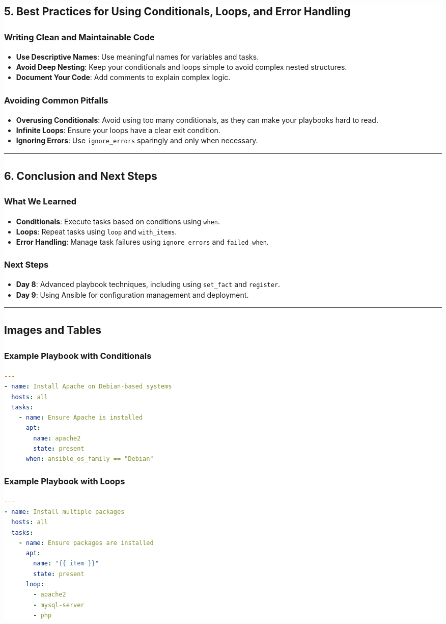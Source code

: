 
## **5. Best Practices for Using Conditionals, Loops, and Error Handling**

### **Writing Clean and Maintainable Code**
- **Use Descriptive Names**: Use meaningful names for variables and tasks.
- **Avoid Deep Nesting**: Keep your conditionals and loops simple to avoid complex nested structures.
- **Document Your Code**: Add comments to explain complex logic.

### **Avoiding Common Pitfalls**
- **Overusing Conditionals**: Avoid using too many conditionals, as they can make your playbooks hard to read.
- **Infinite Loops**: Ensure your loops have a clear exit condition.
- **Ignoring Errors**: Use `ignore_errors` sparingly and only when necessary.

---

## **6. Conclusion and Next Steps**

### **What We Learned**
- **Conditionals**: Execute tasks based on conditions using `when`.
- **Loops**: Repeat tasks using `loop` and `with_items`.
- **Error Handling**: Manage task failures using `ignore_errors` and `failed_when`.

### **Next Steps**
- **Day 8**: Advanced playbook techniques, including using `set_fact` and `register`.
- **Day 9**: Using Ansible for configuration management and deployment.

---

## **Images and Tables**

### **Example Playbook with Conditionals**
```yaml
---
- name: Install Apache on Debian-based systems
  hosts: all
  tasks:
    - name: Ensure Apache is installed
      apt:
        name: apache2
        state: present
      when: ansible_os_family == "Debian"
```

### **Example Playbook with Loops**
```yaml
---
- name: Install multiple packages
  hosts: all
  tasks:
    - name: Ensure packages are installed
      apt:
        name: "{{ item }}"
        state: present
      loop:
        - apache2
        - mysql-server
        - php
```
